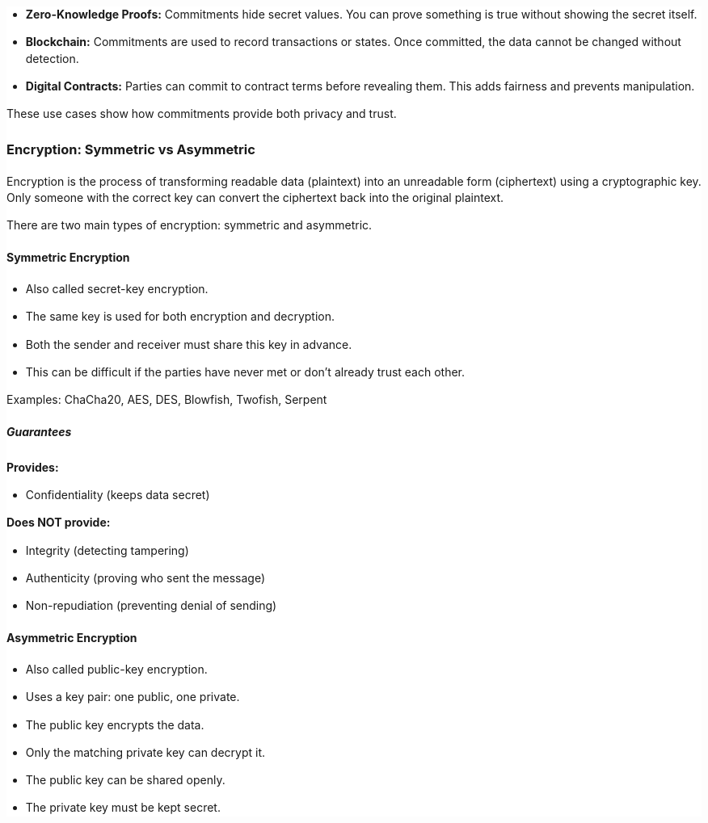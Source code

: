 - **Zero-Knowledge Proofs:** Commitments hide secret values. You can
  prove something is true without showing the secret itself.

- **Blockchain:** Commitments are used to record transactions or states.
  Once committed, the data cannot be changed without detection.

- **Digital Contracts:** Parties can commit to contract terms before
  revealing them. This adds fairness and prevents manipulation.

These use cases show how commitments provide both privacy and trust.

### Encryption: Symmetric vs Asymmetric

Encryption is the process of transforming readable data (plaintext) into
an unreadable form (ciphertext) using a cryptographic key. Only someone
with the correct key can convert the ciphertext back into the original
plaintext.

There are two main types of encryption: symmetric and asymmetric.

#### Symmetric Encryption

- Also called secret-key encryption.

- The same key is used for both encryption and decryption.

- Both the sender and receiver must share this key in advance.

- This can be difficult if the parties have never met or don’t already
  trust each other.

Examples: ChaCha20, AES, DES, Blowfish, Twofish, Serpent

##### Guarantees

**Provides:**

- Confidentiality (keeps data secret)

**Does NOT provide:**

- Integrity (detecting tampering)

- Authenticity (proving who sent the message)

- Non-repudiation (preventing denial of sending)

#### Asymmetric Encryption

- Also called public-key encryption.

- Uses a key pair: one public, one private.

- The public key encrypts the data.

- Only the matching private key can decrypt it.

- The public key can be shared openly.

- The private key must be kept secret.
